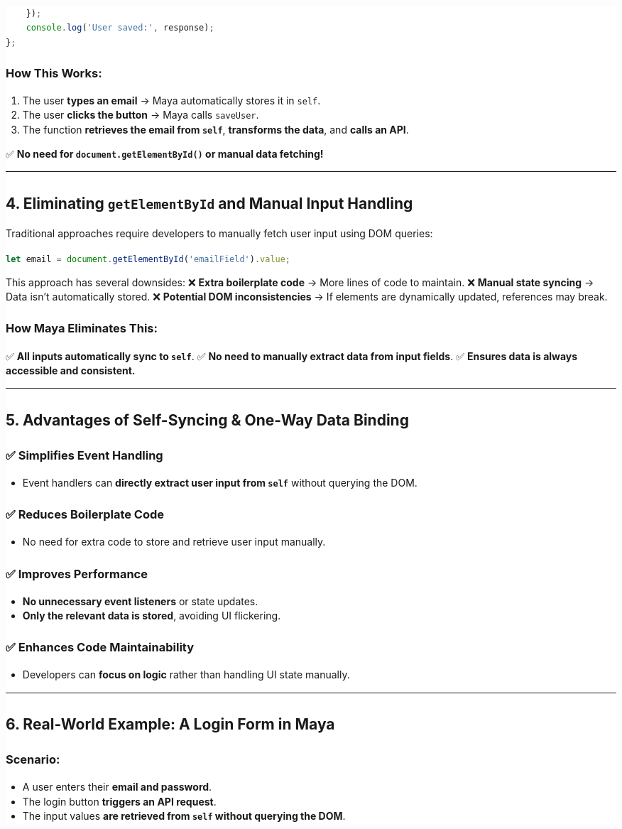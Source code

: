 ```javascript
    });
    console.log('User saved:', response);
};
```
### **How This Works:**
1. The user **types an email** → Maya automatically stores it in `self`.
2. The user **clicks the button** → Maya calls `saveUser`.
3. The function **retrieves the email from `self`**, **transforms the data**, and **calls an API**.

✅ **No need for `document.getElementById()` or manual data fetching!**

---
## **4. Eliminating `getElementById` and Manual Input Handling**
Traditional approaches require developers to manually fetch user input using DOM queries:
```javascript
let email = document.getElementById('emailField').value;
```
This approach has several downsides:
❌ **Extra boilerplate code** → More lines of code to maintain.
❌ **Manual state syncing** → Data isn’t automatically stored.
❌ **Potential DOM inconsistencies** → If elements are dynamically updated, references may break.

### **How Maya Eliminates This:**
✅ **All inputs automatically sync to `self`**.
✅ **No need to manually extract data from input fields**.
✅ **Ensures data is always accessible and consistent.**

---
## **5. Advantages of Self-Syncing & One-Way Data Binding**
### **✅ Simplifies Event Handling**
- Event handlers can **directly extract user input from `self`** without querying the DOM.

### **✅ Reduces Boilerplate Code**
- No need for extra code to store and retrieve user input manually.

### **✅ Improves Performance**
- **No unnecessary event listeners** or state updates.
- **Only the relevant data is stored**, avoiding UI flickering.

### **✅ Enhances Code Maintainability**
- Developers can **focus on logic** rather than handling UI state manually.

---
## **6. Real-World Example: A Login Form in Maya**
### **Scenario:**
- A user enters their **email and password**.
- The login button **triggers an API request**.
- The input values **are retrieved from `self` without querying the DOM**.
